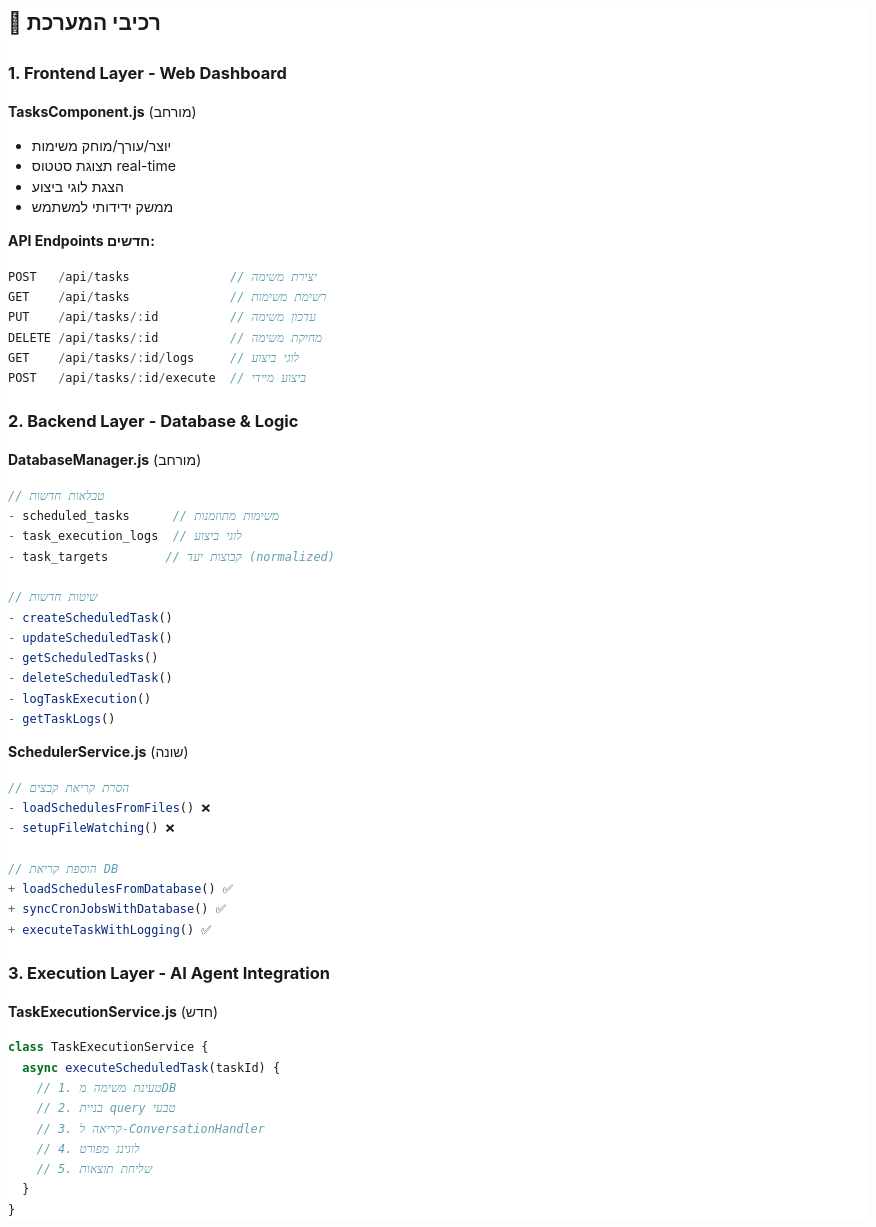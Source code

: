 ## 🔧 רכיבי המערכת

### 1. **Frontend Layer - Web Dashboard**

**TasksComponent.js** (מורחב)
- יוצר/עורך/מוחק משימות
- תצוגת סטטוס real-time
- הצגת לוגי ביצוע
- ממשק ידידותי למשתמש

**API Endpoints חדשים:**
```javascript
POST   /api/tasks              // יצירת משימה
GET    /api/tasks              // רשימת משימות  
PUT    /api/tasks/:id          // עדכון משימה
DELETE /api/tasks/:id          // מחיקת משימה
GET    /api/tasks/:id/logs     // לוגי ביצוע
POST   /api/tasks/:id/execute  // ביצוע מיידי
```

### 2. **Backend Layer - Database & Logic**

**DatabaseManager.js** (מורחב)
```javascript
// טבלאות חדשות
- scheduled_tasks      // משימות מתוזמנות
- task_execution_logs  // לוגי ביצוע
- task_targets        // קבוצות יעד (normalized)

// שיטות חדשות
- createScheduledTask()
- updateScheduledTask()
- getScheduledTasks()
- deleteScheduledTask()
- logTaskExecution()
- getTaskLogs()
```

**SchedulerService.js** (שונה)
```javascript
// הסרת קריאת קבצים
- loadSchedulesFromFiles() ❌
- setupFileWatching() ❌

// הוספת קריאת DB
+ loadSchedulesFromDatabase() ✅
+ syncCronJobsWithDatabase() ✅
+ executeTaskWithLogging() ✅
```

### 3. **Execution Layer - AI Agent Integration**

**TaskExecutionService.js** (חדש)
```javascript
class TaskExecutionService {
  async executeScheduledTask(taskId) {
    // 1. טעינת משימה מDB
    // 2. בניית query טבעי
    // 3. קריאה ל-ConversationHandler
    // 4. לוגינג מפורט
    // 5. שליחת תוצאות
  }
}
```
